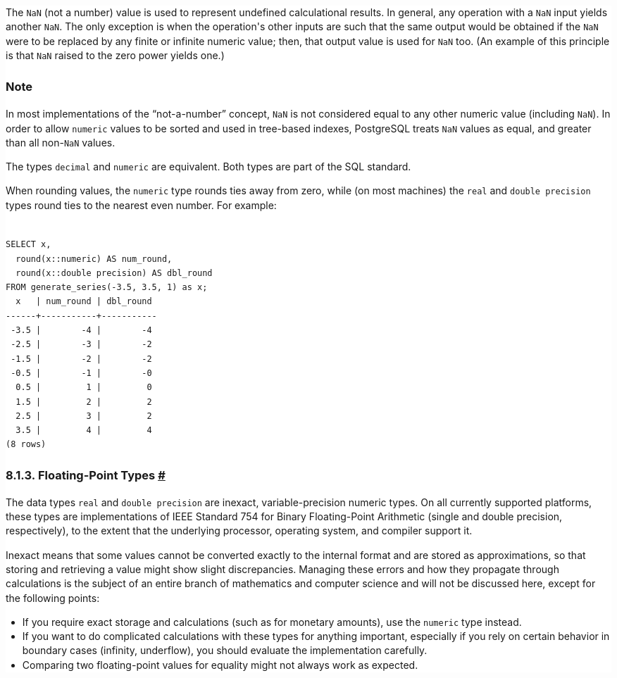 The `NaN` (not a number) value is used to represent undefined calculational results. In general, any operation with a `NaN` input yields another `NaN`. The only exception is when the operation's other inputs are such that the same output would be obtained if the `NaN` were to be replaced by any finite or infinite numeric value; then, that output value is used for `NaN` too. (An example of this principle is that `NaN` raised to the zero power yields one.)

### Note

In most implementations of the “not-a-number” concept, `NaN` is not considered equal to any other numeric value (including `NaN`). In order to allow `numeric` values to be sorted and used in tree-based indexes, PostgreSQL treats `NaN` values as equal, and greater than all non-`NaN` values.

The types `decimal` and `numeric` are equivalent. Both types are part of the SQL standard.

When rounding values, the `numeric` type rounds ties away from zero, while (on most machines) the `real` and `double precision` types round ties to the nearest even number. For example:

```

SELECT x,
  round(x::numeric) AS num_round,
  round(x::double precision) AS dbl_round
FROM generate_series(-3.5, 3.5, 1) as x;
  x   | num_round | dbl_round
------+-----------+-----------
 -3.5 |        -4 |        -4
 -2.5 |        -3 |        -2
 -1.5 |        -2 |        -2
 -0.5 |        -1 |        -0
  0.5 |         1 |         0
  1.5 |         2 |         2
  2.5 |         3 |         2
  3.5 |         4 |         4
(8 rows)
```

### 8.1.3. Floating-Point Types [#](#DATATYPE-FLOAT)

The data types `real` and `double precision` are inexact, variable-precision numeric types. On all currently supported platforms, these types are implementations of IEEE Standard 754 for Binary Floating-Point Arithmetic (single and double precision, respectively), to the extent that the underlying processor, operating system, and compiler support it.

Inexact means that some values cannot be converted exactly to the internal format and are stored as approximations, so that storing and retrieving a value might show slight discrepancies. Managing these errors and how they propagate through calculations is the subject of an entire branch of mathematics and computer science and will not be discussed here, except for the following points:

* If you require exact storage and calculations (such as for monetary amounts), use the `numeric` type instead.
* If you want to do complicated calculations with these types for anything important, especially if you rely on certain behavior in boundary cases (infinity, underflow), you should evaluate the implementation carefully.
* Comparing two floating-point values for equality might not always work as expected.

